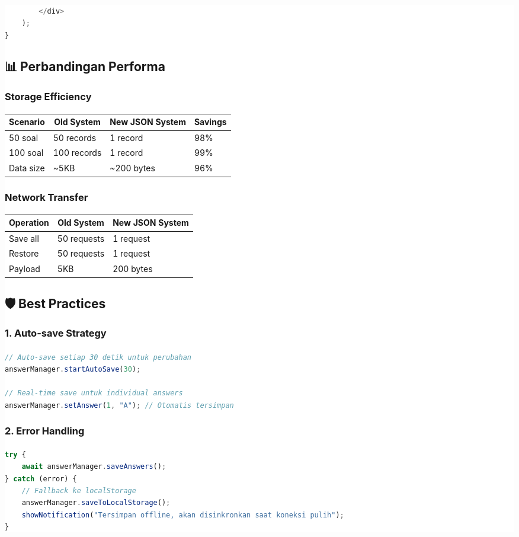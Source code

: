 ```jsx
        </div>
    );
}
```

## 📊 Perbandingan Performa

### Storage Efficiency

| Scenario  | Old System  | New JSON System | Savings |
| --------- | ----------- | --------------- | ------- |
| 50 soal   | 50 records  | 1 record        | 98%     |
| 100 soal  | 100 records | 1 record        | 99%     |
| Data size | ~5KB        | ~200 bytes      | 96%     |

### Network Transfer

| Operation | Old System  | New JSON System |
| --------- | ----------- | --------------- |
| Save all  | 50 requests | 1 request       |
| Restore   | 50 requests | 1 request       |
| Payload   | 5KB         | 200 bytes       |

## 🛡️ Best Practices

### 1. **Auto-save Strategy**

```javascript
// Auto-save setiap 30 detik untuk perubahan
answerManager.startAutoSave(30);

// Real-time save untuk individual answers
answerManager.setAnswer(1, "A"); // Otomatis tersimpan
```

### 2. **Error Handling**

```javascript
try {
    await answerManager.saveAnswers();
} catch (error) {
    // Fallback ke localStorage
    answerManager.saveToLocalStorage();
    showNotification("Tersimpan offline, akan disinkronkan saat koneksi pulih");
}
```
